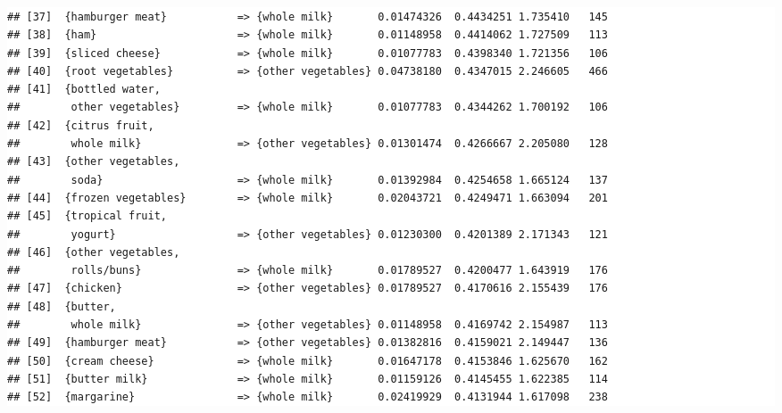     ## [37]  {hamburger meat}           => {whole milk}       0.01474326  0.4434251 1.735410   145
    ## [38]  {ham}                      => {whole milk}       0.01148958  0.4414062 1.727509   113
    ## [39]  {sliced cheese}            => {whole milk}       0.01077783  0.4398340 1.721356   106
    ## [40]  {root vegetables}          => {other vegetables} 0.04738180  0.4347015 2.246605   466
    ## [41]  {bottled water,                                                                      
    ##        other vegetables}         => {whole milk}       0.01077783  0.4344262 1.700192   106
    ## [42]  {citrus fruit,                                                                       
    ##        whole milk}               => {other vegetables} 0.01301474  0.4266667 2.205080   128
    ## [43]  {other vegetables,                                                                   
    ##        soda}                     => {whole milk}       0.01392984  0.4254658 1.665124   137
    ## [44]  {frozen vegetables}        => {whole milk}       0.02043721  0.4249471 1.663094   201
    ## [45]  {tropical fruit,                                                                     
    ##        yogurt}                   => {other vegetables} 0.01230300  0.4201389 2.171343   121
    ## [46]  {other vegetables,                                                                   
    ##        rolls/buns}               => {whole milk}       0.01789527  0.4200477 1.643919   176
    ## [47]  {chicken}                  => {other vegetables} 0.01789527  0.4170616 2.155439   176
    ## [48]  {butter,                                                                             
    ##        whole milk}               => {other vegetables} 0.01148958  0.4169742 2.154987   113
    ## [49]  {hamburger meat}           => {other vegetables} 0.01382816  0.4159021 2.149447   136
    ## [50]  {cream cheese}             => {whole milk}       0.01647178  0.4153846 1.625670   162
    ## [51]  {butter milk}              => {whole milk}       0.01159126  0.4145455 1.622385   114
    ## [52]  {margarine}                => {whole milk}       0.02419929  0.4131944 1.617098   238